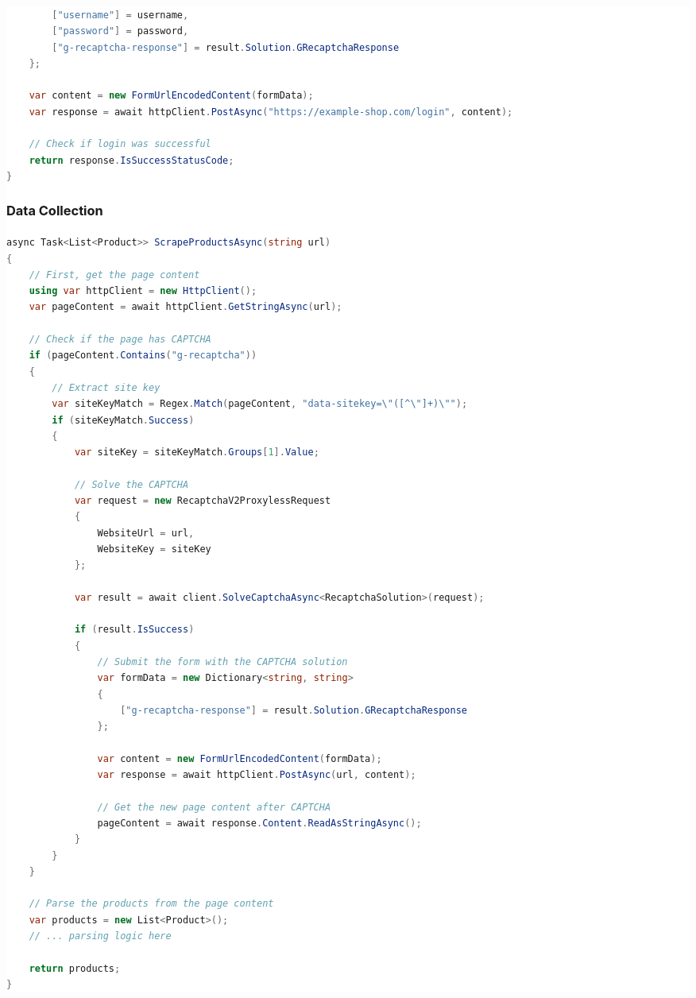 ```csharp
        ["username"] = username,
        ["password"] = password,
        ["g-recaptcha-response"] = result.Solution.GRecaptchaResponse
    };
    
    var content = new FormUrlEncodedContent(formData);
    var response = await httpClient.PostAsync("https://example-shop.com/login", content);
    
    // Check if login was successful
    return response.IsSuccessStatusCode;
}
```

### Data Collection

```csharp
async Task<List<Product>> ScrapeProductsAsync(string url)
{
    // First, get the page content
    using var httpClient = new HttpClient();
    var pageContent = await httpClient.GetStringAsync(url);
    
    // Check if the page has CAPTCHA
    if (pageContent.Contains("g-recaptcha"))
    {
        // Extract site key
        var siteKeyMatch = Regex.Match(pageContent, "data-sitekey=\"([^\"]+)\"");
        if (siteKeyMatch.Success)
        {
            var siteKey = siteKeyMatch.Groups[1].Value;
            
            // Solve the CAPTCHA
            var request = new RecaptchaV2ProxylessRequest
            {
                WebsiteUrl = url,
                WebsiteKey = siteKey
            };
            
            var result = await client.SolveCaptchaAsync<RecaptchaSolution>(request);
            
            if (result.IsSuccess)
            {
                // Submit the form with the CAPTCHA solution
                var formData = new Dictionary<string, string>
                {
                    ["g-recaptcha-response"] = result.Solution.GRecaptchaResponse
                };
                
                var content = new FormUrlEncodedContent(formData);
                var response = await httpClient.PostAsync(url, content);
                
                // Get the new page content after CAPTCHA
                pageContent = await response.Content.ReadAsStringAsync();
            }
        }
    }
    
    // Parse the products from the page content
    var products = new List<Product>();
    // ... parsing logic here
    
    return products;
}
```